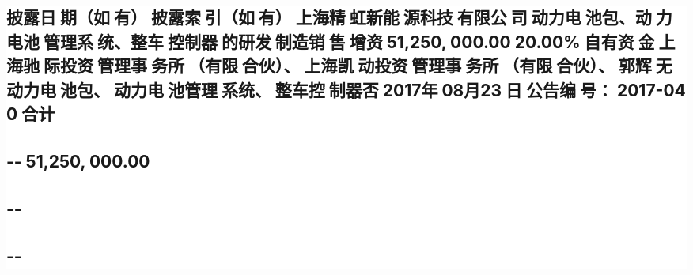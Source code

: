 披露日
期（如
有）
披露索
引（如
有）
上海精
虹新能
源科技
有限公
司
动力电
池包、动
力电池
管理系
统、整车
控制器
的研发
制造销
售
增资
51,250,
000.00
20.00%
自有资
金
上海驰
际投资
管理事
务所
（有限
合伙）、
上海凯
动投资
管理事
务所
（有限
合伙）、
郭辉
无
动力电
池包、
动力电
池管理
系统、
整车控
制器否
2017年
08月23
日
公告编
号：
2017-04
0
合计
--
--
51,250,
000.00
--
--
--
--
--